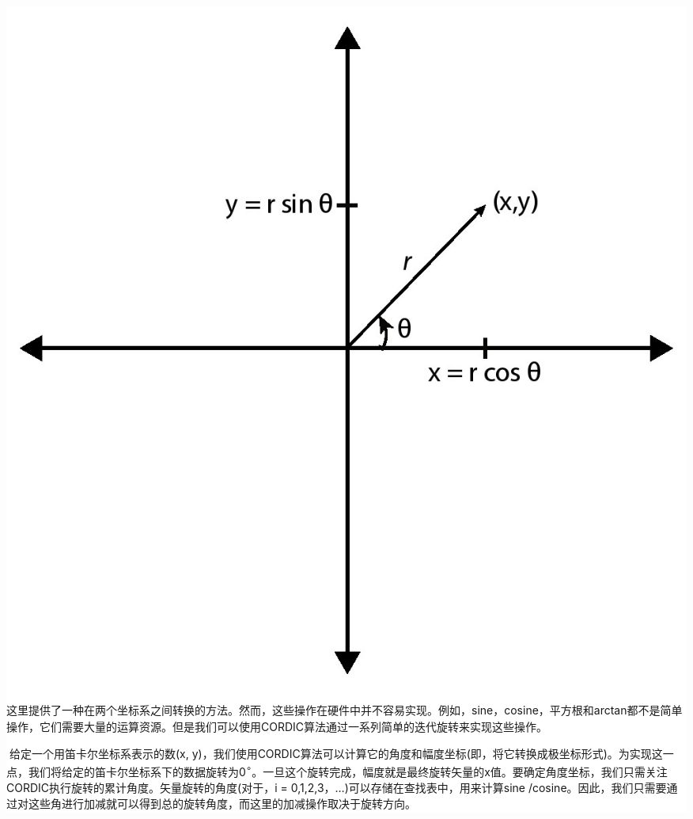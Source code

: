 ![图3.4:图中显示了一个二维平面和一个同时用笛卡尔形式(x,y)和极坐标形式(r,θ)表示的矢量,通过该矢量说明这两个坐标系之间的关系。](images/rotation.jpg)

​	这里提供了一种在两个坐标系之间转换的方法。然而，这些操作在硬件中并不容易实现。例如，sine，cosine，平方根和arctan都不是简单操作，它们需要大量的运算资源。但是我们可以使用CORDIC算法通过一系列简单的迭代旋转来实现这些操作。

​	给定一个用笛卡尔坐标系表示的数(x, y)，我们使用CORDIC算法可以计算它的角度和幅度坐标(即，将它转换成极坐标形式)。为实现这一点，我们将给定的笛卡尔坐标系下的数据旋转为$0^\circ​$。一旦这个旋转完成，幅度就是最终旋转矢量的x值。要确定角度坐标，我们只需关注CORDIC执行旋转的累计角度。矢量旋转的角度(对于，i = 0,1,2,3，…)可以存储在查找表中，用来计算sine /cosine。因此，我们只需要通过对这些角进行加减就可以得到总的旋转角度，而这里的加减操作取决于旋转方向。
